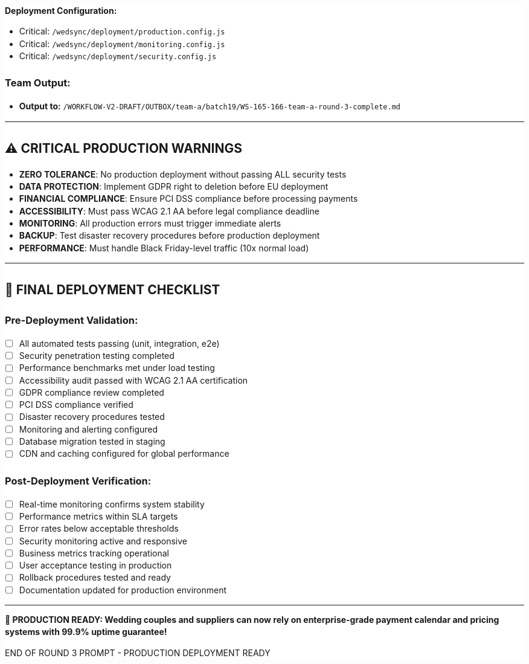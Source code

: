 **Deployment Configuration:**
- Critical: `/wedsync/deployment/production.config.js`
- Critical: `/wedsync/deployment/monitoring.config.js`
- Critical: `/wedsync/deployment/security.config.js`

### Team Output:
- **Output to:** `/WORKFLOW-V2-DRAFT/OUTBOX/team-a/batch19/WS-165-166-team-a-round-3-complete.md`

---

## ⚠️ CRITICAL PRODUCTION WARNINGS
- **ZERO TOLERANCE**: No production deployment without passing ALL security tests
- **DATA PROTECTION**: Implement GDPR right to deletion before EU deployment
- **FINANCIAL COMPLIANCE**: Ensure PCI DSS compliance before processing payments
- **ACCESSIBILITY**: Must pass WCAG 2.1 AA before legal compliance deadline
- **MONITORING**: All production errors must trigger immediate alerts
- **BACKUP**: Test disaster recovery procedures before production deployment
- **PERFORMANCE**: Must handle Black Friday-level traffic (10x normal load)

---

## 🚀 FINAL DEPLOYMENT CHECKLIST

### Pre-Deployment Validation:
- [ ] All automated tests passing (unit, integration, e2e)
- [ ] Security penetration testing completed
- [ ] Performance benchmarks met under load testing
- [ ] Accessibility audit passed with WCAG 2.1 AA certification
- [ ] GDPR compliance review completed
- [ ] PCI DSS compliance verified
- [ ] Disaster recovery procedures tested
- [ ] Monitoring and alerting configured
- [ ] Database migration tested in staging
- [ ] CDN and caching configured for global performance

### Post-Deployment Verification:
- [ ] Real-time monitoring confirms system stability
- [ ] Performance metrics within SLA targets
- [ ] Error rates below acceptable thresholds
- [ ] Security monitoring active and responsive
- [ ] Business metrics tracking operational
- [ ] User acceptance testing in production
- [ ] Rollback procedures tested and ready
- [ ] Documentation updated for production environment

---

**🎉 PRODUCTION READY: Wedding couples and suppliers can now rely on enterprise-grade payment calendar and pricing systems with 99.9% uptime guarantee!**

END OF ROUND 3 PROMPT - PRODUCTION DEPLOYMENT READY